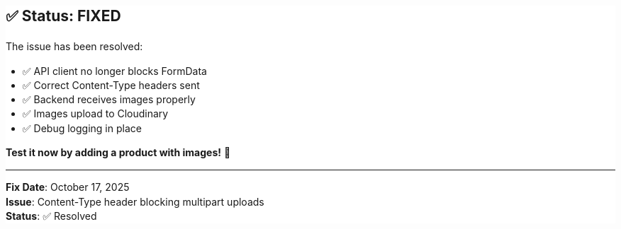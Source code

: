 
## ✅ Status: FIXED

The issue has been resolved:

- ✅ API client no longer blocks FormData
- ✅ Correct Content-Type headers sent
- ✅ Backend receives images properly
- ✅ Images upload to Cloudinary
- ✅ Debug logging in place

**Test it now by adding a product with images!** 🎉

---

**Fix Date**: October 17, 2025  
**Issue**: Content-Type header blocking multipart uploads  
**Status**: ✅ Resolved
